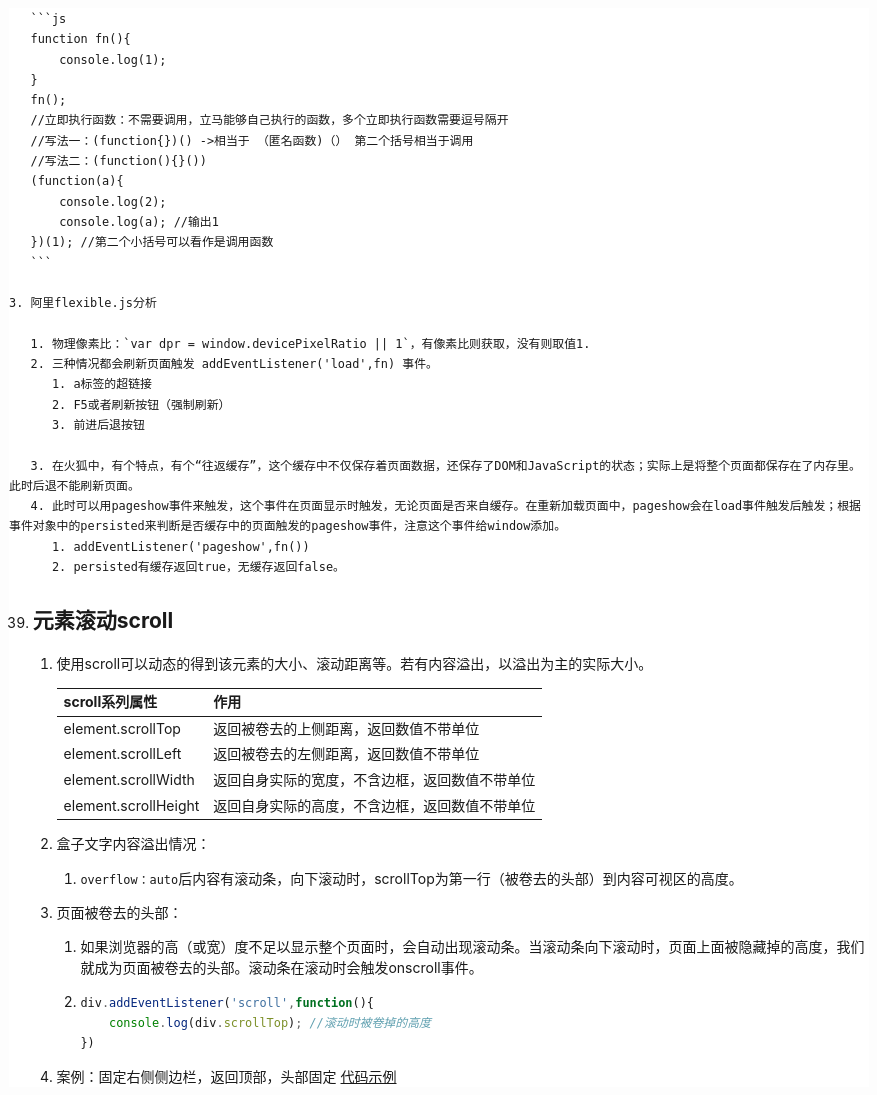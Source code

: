        ```js
       function fn(){
           console.log(1);
       }
       fn();
       //立即执行函数：不需要调用，立马能够自己执行的函数，多个立即执行函数需要逗号隔开
       //写法一：(function{})() ->相当于 （匿名函数)（） 第二个括号相当于调用
       //写法二：(function(){}())
       (function(a){
           console.log(2);
           console.log(a); //输出1
       })(1); //第二个小括号可以看作是调用函数
       ```

    3. 阿里flexible.js分析

       1. 物理像素比：`var dpr = window.devicePixelRatio || 1`，有像素比则获取，没有则取值1.
       2. 三种情况都会刷新页面触发 addEventListener('load',fn) 事件。
          1. a标签的超链接
          2. F5或者刷新按钮（强制刷新）
          3. 前进后退按钮

       3. 在火狐中，有个特点，有个“往返缓存”，这个缓存中不仅保存着页面数据，还保存了DOM和JavaScript的状态；实际上是将整个页面都保存在了内存里。此时后退不能刷新页面。
       4. 此时可以用pageshow事件来触发，这个事件在页面显示时触发，无论页面是否来自缓存。在重新加载页面中，pageshow会在load事件触发后触发；根据事件对象中的persisted来判断是否缓存中的页面触发的pageshow事件，注意这个事件给window添加。
          1. addEventListener('pageshow',fn())
          2. persisted有缓存返回true，无缓存返回false。

39. ## 元素滚动scroll

    1. 使用scroll可以动态的得到该元素的大小、滚动距离等。若有内容溢出，以溢出为主的实际大小。

       | scroll系列属性       | 作用                                           |
       | -------------------- | ---------------------------------------------- |
       | element.scrollTop    | 返回被卷去的上侧距离，返回数值不带单位         |
       | element.scrollLeft   | 返回被卷去的左侧距离，返回数值不带单位         |
       | element.scrollWidth  | 返回自身实际的宽度，不含边框，返回数值不带单位 |
       | element.scrollHeight | 返回自身实际的高度，不含边框，返回数值不带单位 |

    2. 盒子文字内容溢出情况：

       1. `overflow：auto`后内容有滚动条，向下滚动时，scrollTop为第一行（被卷去的头部）到内容可视区的高度。

    3. 页面被卷去的头部：

       1. 如果浏览器的高（或宽）度不足以显示整个页面时，会自动出现滚动条。当滚动条向下滚动时，页面上面被隐藏掉的高度，我们就成为页面被卷去的头部。滚动条在滚动时会触发onscroll事件。

       2. ```js
          div.addEventListener('scroll',function(){
              console.log(div.scrollTop); //滚动时被卷掉的高度
          })
          ```

    4. 案例：固定右侧侧边栏，返回顶部，头部固定 [代码示例](https://github.com/brant8/vue2-3-Css/blob/main/js%E9%BB%91%E9%A9%AC%E4%BB%A3%E7%A0%81/014demo_moveframescrolltop.html)
